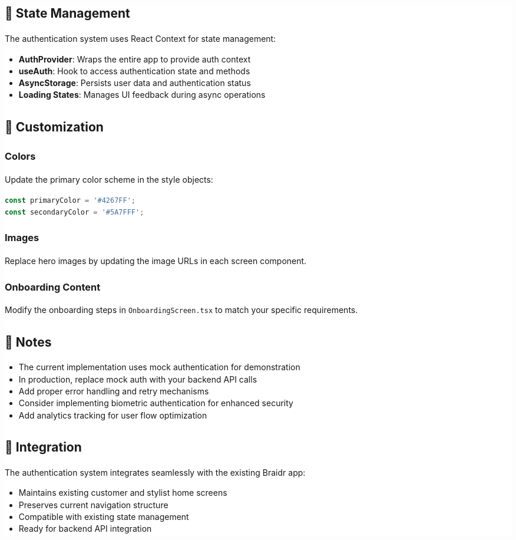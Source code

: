 ## 🔄 State Management

The authentication system uses React Context for state management:

- **AuthProvider**: Wraps the entire app to provide auth context
- **useAuth**: Hook to access authentication state and methods
- **AsyncStorage**: Persists user data and authentication status
- **Loading States**: Manages UI feedback during async operations

## 🎨 Customization

### Colors
Update the primary color scheme in the style objects:
```typescript
const primaryColor = '#4267FF';
const secondaryColor = '#5A7FFF';
```

### Images
Replace hero images by updating the image URLs in each screen component.

### Onboarding Content
Modify the onboarding steps in `OnboardingScreen.tsx` to match your specific requirements.

## 📝 Notes

- The current implementation uses mock authentication for demonstration
- In production, replace mock auth with your backend API calls
- Add proper error handling and retry mechanisms
- Consider implementing biometric authentication for enhanced security
- Add analytics tracking for user flow optimization

## 🤝 Integration

The authentication system integrates seamlessly with the existing Braidr app:
- Maintains existing customer and stylist home screens
- Preserves current navigation structure
- Compatible with existing state management
- Ready for backend API integration